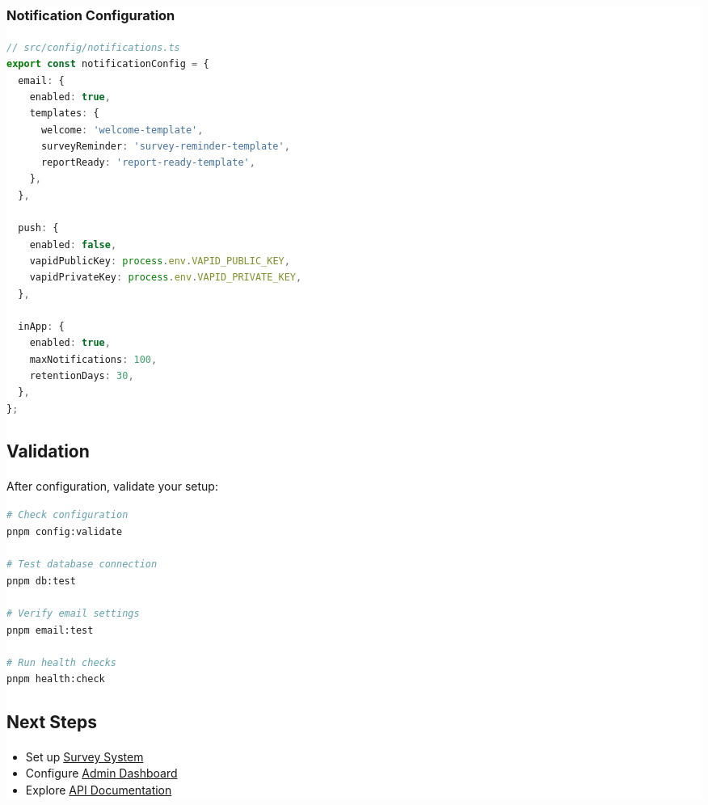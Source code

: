 ```typescript
```

### Notification Configuration

```typescript
// src/config/notifications.ts
export const notificationConfig = {
  email: {
    enabled: true,
    templates: {
      welcome: 'welcome-template',
      surveyReminder: 'survey-reminder-template',
      reportReady: 'report-ready-template',
    },
  },

  push: {
    enabled: false,
    vapidPublicKey: process.env.VAPID_PUBLIC_KEY,
    vapidPrivateKey: process.env.VAPID_PRIVATE_KEY,
  },

  inApp: {
    enabled: true,
    maxNotifications: 100,
    retentionDays: 30,
  },
};
```

## Validation

After configuration, validate your setup:

```bash
# Check configuration
pnpm config:validate

# Test database connection
pnpm db:test

# Verify email settings
pnpm email:test

# Run health checks
pnpm health:check
```

## Next Steps

- Set up [Survey System](./survey-system.md)
- Configure [Admin Dashboard](./admin-dashboard.md)
- Explore [API Documentation](../api/overview.md)
